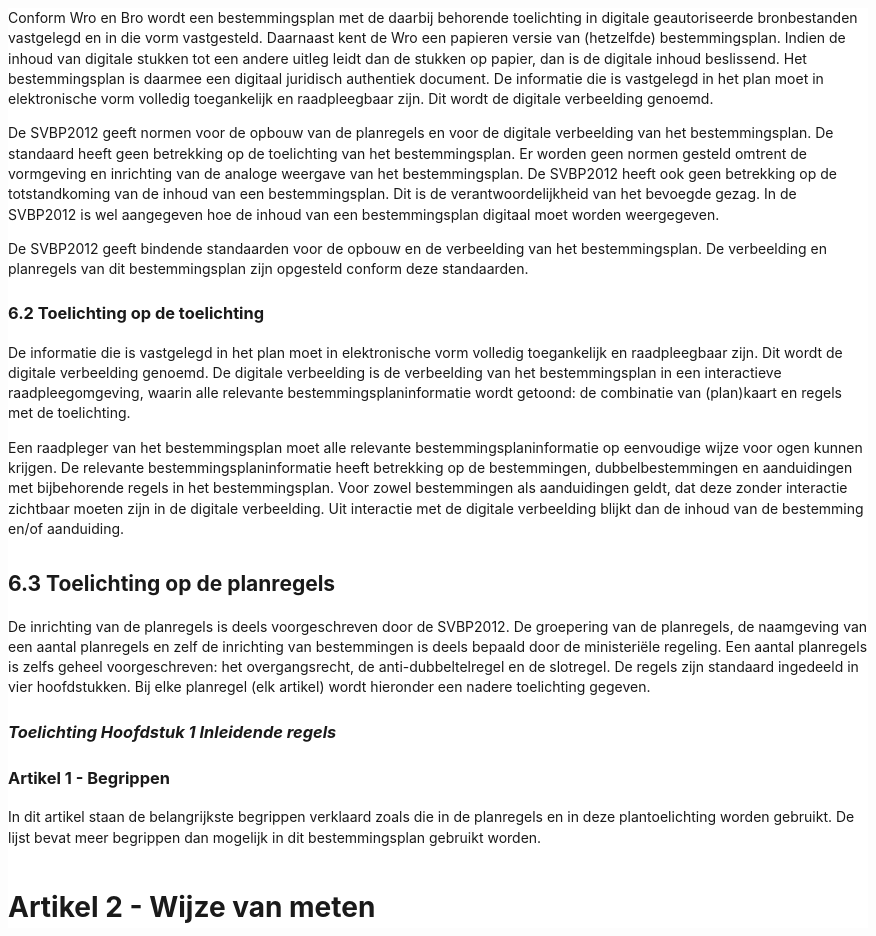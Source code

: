 Conform Wro en Bro wordt een bestemmingsplan met de daarbij behorende toelichting in digitale geautoriseerde bronbestanden vastgelegd en in die vorm vastgesteld. Daarnaast kent de Wro een papieren versie van (hetzelfde) bestemmingsplan. Indien de inhoud van digitale stukken tot een andere uitleg leidt dan de stukken op papier, dan is de digitale inhoud beslissend. Het bestemmingsplan is daarmee een digitaal juridisch authentiek document. De informatie die is vastgelegd in het plan moet in elektronische vorm volledig toegankelijk en raadpleegbaar zijn. Dit wordt de digitale verbeelding genoemd.

De SVBP2012 geeft normen voor de opbouw van de planregels en voor de digitale verbeelding van het bestemmingsplan. De standaard heeft geen betrekking op de toelichting van het bestemmingsplan. Er worden geen normen gesteld omtrent de vormgeving en inrichting van de analoge weergave van het bestemmingsplan. De SVBP2012 heeft ook geen betrekking op de totstandkoming van de inhoud van een bestemmingsplan. Dit is de verantwoordelijkheid van het bevoegde gezag. In de SVBP2012 is wel aangegeven hoe de inhoud van een bestemmingsplan digitaal moet worden weergegeven.

De SVBP2012 geeft bindende standaarden voor de opbouw en de verbeelding van het bestemmingsplan. De verbeelding en planregels van dit bestemmingsplan zijn opgesteld conform deze standaarden.

### <span id="page-33-2"></span>**6.2 Toelichting op de toelichting**

De informatie die is vastgelegd in het plan moet in elektronische vorm volledig toegankelijk en raadpleegbaar zijn. Dit wordt de digitale verbeelding genoemd. De digitale verbeelding is de verbeelding van het bestemmingsplan in een interactieve raadpleegomgeving, waarin alle relevante bestemmingsplaninformatie wordt getoond: de combinatie van (plan)kaart en regels met de toelichting.

Een raadpleger van het bestemmingsplan moet alle relevante bestemmingsplaninformatie op eenvoudige wijze voor ogen kunnen krijgen. De relevante bestemmingsplaninformatie heeft betrekking op de bestemmingen, dubbelbestemmingen en aanduidingen met bijbehorende regels in het bestemmingsplan. Voor zowel bestemmingen als aanduidingen geldt, dat deze zonder interactie zichtbaar moeten zijn in de digitale verbeelding. Uit interactie met de digitale verbeelding blijkt dan de inhoud van de bestemming en/of aanduiding.

## <span id="page-34-0"></span>**6.3 Toelichting op de planregels**

De inrichting van de planregels is deels voorgeschreven door de SVBP2012. De groepering van de planregels, de naamgeving van een aantal planregels en zelf de inrichting van bestemmingen is deels bepaald door de ministeriële regeling. Een aantal planregels is zelfs geheel voorgeschreven: het overgangsrecht, de anti-dubbeltelregel en de slotregel. De regels zijn standaard ingedeeld in vier hoofdstukken. Bij elke planregel (elk artikel) wordt hieronder een nadere toelichting gegeven.

### *Toelichting Hoofdstuk 1 Inleidende regels*

### Artikel 1 - Begrippen

In dit artikel staan de belangrijkste begrippen verklaard zoals die in de planregels en in deze plantoelichting worden gebruikt. De lijst bevat meer begrippen dan mogelijk in dit bestemmingsplan gebruikt worden.

# Artikel 2 - Wijze van meten
